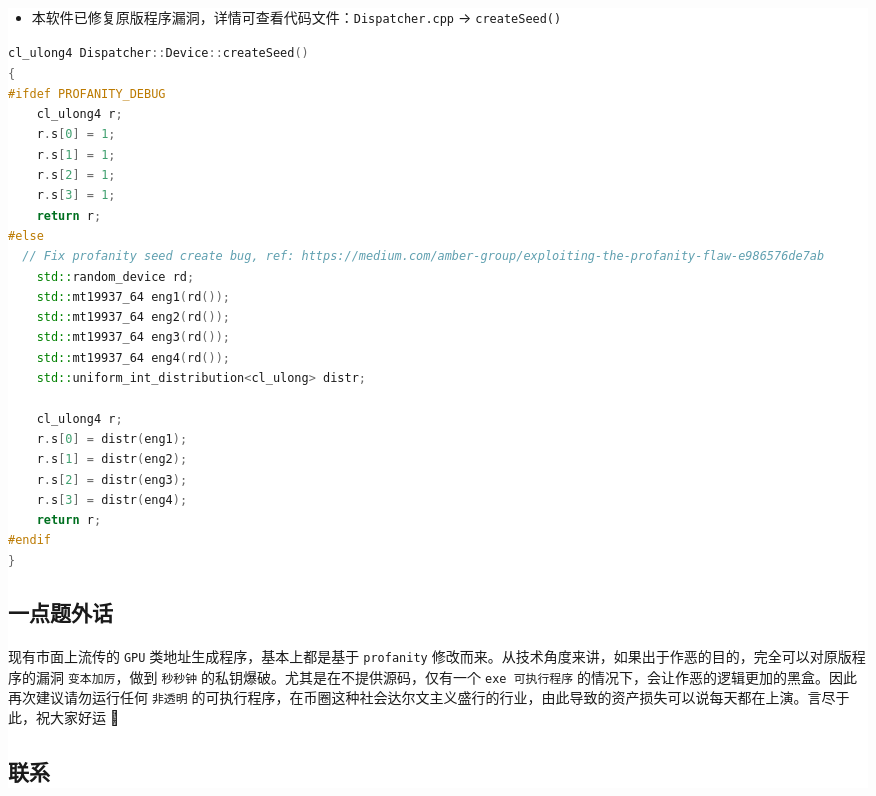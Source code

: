 - 本软件已修复原版程序漏洞，详情可查看代码文件：`Dispatcher.cpp` -> `createSeed()`

```cpp
cl_ulong4 Dispatcher::Device::createSeed()
{
#ifdef PROFANITY_DEBUG
	cl_ulong4 r;
	r.s[0] = 1;
	r.s[1] = 1;
	r.s[2] = 1;
	r.s[3] = 1;
	return r;
#else
  // Fix profanity seed create bug, ref: https://medium.com/amber-group/exploiting-the-profanity-flaw-e986576de7ab
	std::random_device rd;
	std::mt19937_64 eng1(rd());
	std::mt19937_64 eng2(rd());
	std::mt19937_64 eng3(rd());
	std::mt19937_64 eng4(rd());
	std::uniform_int_distribution<cl_ulong> distr;

	cl_ulong4 r;
	r.s[0] = distr(eng1);
	r.s[1] = distr(eng2);
	r.s[2] = distr(eng3);
	r.s[3] = distr(eng4);
	return r;
#endif
}
```

## 一点题外话

现有市面上流传的 `GPU` 类地址生成程序，基本上都是基于 `profanity` 修改而来。从技术角度来讲，如果出于作恶的目的，完全可以对原版程序的漏洞 `变本加厉`，做到 `秒秒钟` 的私钥爆破。尤其是在不提供源码，仅有一个 `exe 可执行程序` 的情况下，会让作恶的逻辑更加的黑盒。因此再次建议请勿运行任何 `非透明` 的可执行程序，在币圈这种社会达尔文主义盛行的行业，由此导致的资产损失可以说每天都在上演。言尽于此，祝大家好运 🤝

## 联系




